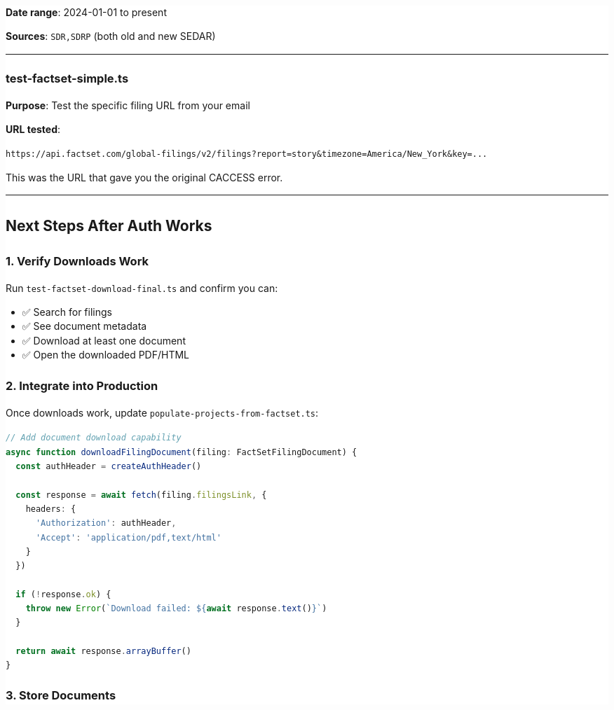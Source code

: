 **Date range**: 2024-01-01 to present

**Sources**: `SDR,SDRP` (both old and new SEDAR)

---

### test-factset-simple.ts

**Purpose**: Test the specific filing URL from your email

**URL tested**:
```
https://api.factset.com/global-filings/v2/filings?report=story&timezone=America/New_York&key=...
```

This was the URL that gave you the original CACCESS error.

---

## Next Steps After Auth Works

### 1. Verify Downloads Work

Run `test-factset-download-final.ts` and confirm you can:
- ✅ Search for filings
- ✅ See document metadata
- ✅ Download at least one document
- ✅ Open the downloaded PDF/HTML

### 2. Integrate into Production

Once downloads work, update `populate-projects-from-factset.ts`:

```typescript
// Add document download capability
async function downloadFilingDocument(filing: FactSetFilingDocument) {
  const authHeader = createAuthHeader()

  const response = await fetch(filing.filingsLink, {
    headers: {
      'Authorization': authHeader,
      'Accept': 'application/pdf,text/html'
    }
  })

  if (!response.ok) {
    throw new Error(`Download failed: ${await response.text()}`)
  }

  return await response.arrayBuffer()
}
```

### 3. Store Documents
